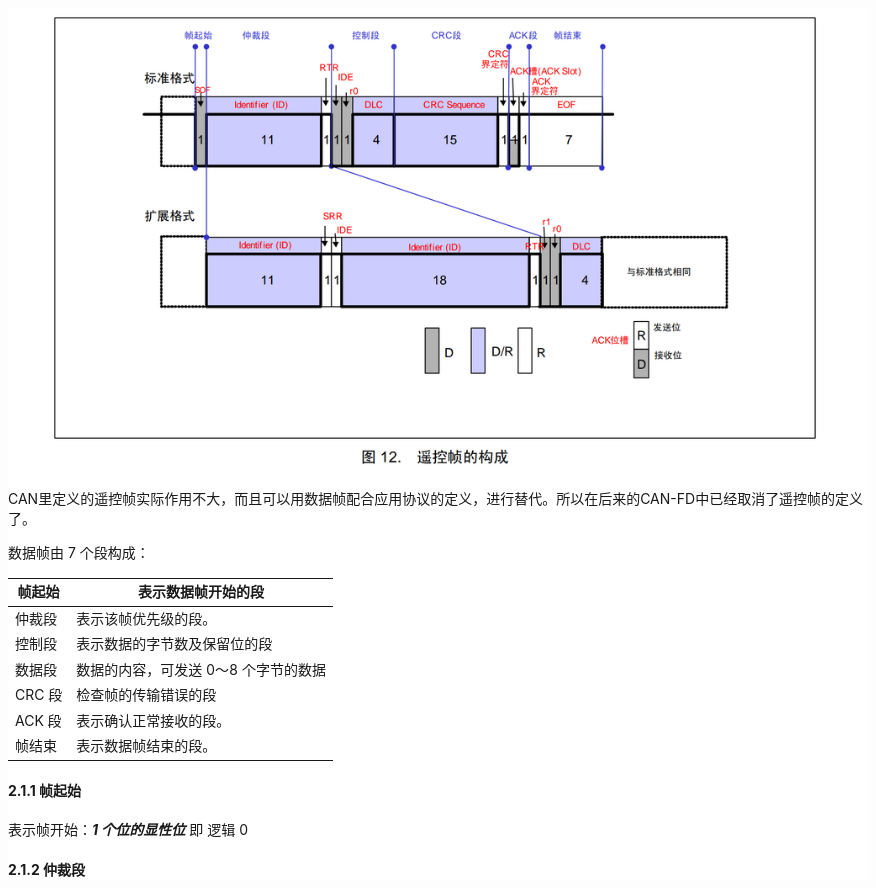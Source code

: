 ![image-20240218111904319](CAN通信.assets/image-20240218111904319.png)



CAN里定义的遥控帧实际作用不大，而且可以用数据帧配合应用协议的定义，进行替代。所以在后来的CAN-FD中已经取消了遥控帧的定义了。



数据帧由 7 个段构成：

| 帧起始 | 表示数据帧开始的段                   |
| ------ | ------------------------------------ |
| 仲裁段 | 表示该帧优先级的段。                 |
| 控制段 | 表示数据的字节数及保留位的段         |
| 数据段 | 数据的内容，可发送 0～8 个字节的数据 |
| CRC 段 | 检查帧的传输错误的段                 |
| ACK 段 | 表示确认正常接收的段。               |
| 帧结束 | 表示数据帧结束的段。                 |



#### 2.1.1  帧起始

表示帧开始：***1 个位的显性位***  即 逻辑 0



#### 2.1.2   仲裁段
